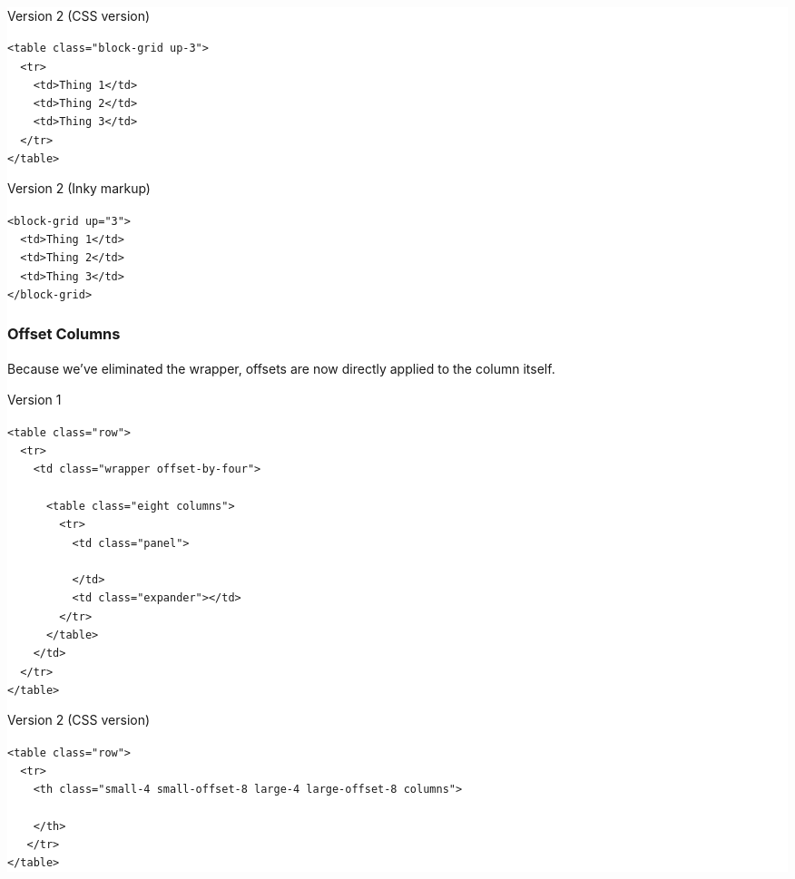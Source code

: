 Version 2 (CSS version)

```
<table class="block-grid up-3">
  <tr>
    <td>Thing 1</td>
    <td>Thing 2</td>
    <td>Thing 3</td>
  </tr>
</table>
```

Version 2 (Inky markup)

```
<block-grid up="3">
  <td>Thing 1</td>
  <td>Thing 2</td>
  <td>Thing 3</td>
</block-grid>
```

### Offset Columns
Because we’ve eliminated the wrapper, offsets are now directly applied to the column itself.

Version 1

```
<table class="row">
  <tr>
    <td class="wrapper offset-by-four">

      <table class="eight columns">
        <tr>
          <td class="panel">

          </td>
          <td class="expander"></td>
        </tr>
      </table>
    </td>
  </tr>
</table>
```

Version 2 (CSS version)

```
<table class="row">
  <tr>
    <th class="small-4 small-offset-8 large-4 large-offset-8 columns">

    </th>
   </tr>
</table>
```

